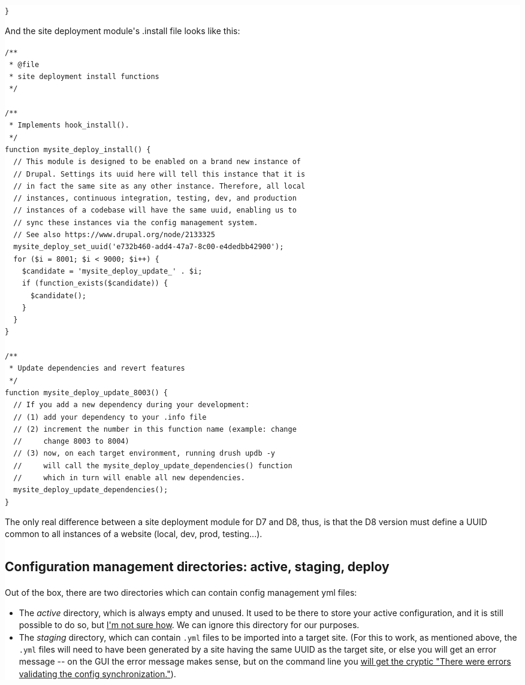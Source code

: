     }    

And the site deployment module's .install file looks like this:

    /**
     * @file
     * site deployment install functions
     */

    /**
     * Implements hook_install().
     */
    function mysite_deploy_install() {
      // This module is designed to be enabled on a brand new instance of
      // Drupal. Settings its uuid here will tell this instance that it is
      // in fact the same site as any other instance. Therefore, all local
      // instances, continuous integration, testing, dev, and production
      // instances of a codebase will have the same uuid, enabling us to
      // sync these instances via the config management system.
      // See also https://www.drupal.org/node/2133325
      mysite_deploy_set_uuid('e732b460-add4-47a7-8c00-e4dedbb42900');
      for ($i = 8001; $i < 9000; $i++) {
        $candidate = 'mysite_deploy_update_' . $i;
        if (function_exists($candidate)) {
          $candidate();
        }
      }
    }

    /**
     * Update dependencies and revert features
     */
    function mysite_deploy_update_8003() {
      // If you add a new dependency during your development:
      // (1) add your dependency to your .info file
      // (2) increment the number in this function name (example: change
      //     change 8003 to 8004)
      // (3) now, on each target environment, running drush updb -y
      //     will call the mysite_deploy_update_dependencies() function
      //     which in turn will enable all new dependencies.
      mysite_deploy_update_dependencies();
    }

The only real difference between a site deployment module for D7 and D8, thus, is that the D8 version must define a UUID common to all instances of a website (local, dev, prod, testing...).

Configuration management directories: active, staging, deploy
-------------------------------------------------------------

Out of the box, there are two directories which can contain config management yml files:

 * The *active* directory, which is always empty and unused. It used to be there to store your active configuration, and it is still possible to do so, but [I'm not sure how](https://www.drupal.org/node/2323529). We can ignore this directory for our purposes.
 * The *staging* directory, which can contain `.yml` files to be imported into a target site. (For this to work, as mentioned above, the `.yml` files will need to have been generated by a site having the same UUID as the target site, or else you will get an error message -- on the GUI the error message makes sense, but on the command line you [will get the cryptic "There were errors validating the config synchronization."](https://github.com/drush-ops/drush/issues/807)).
